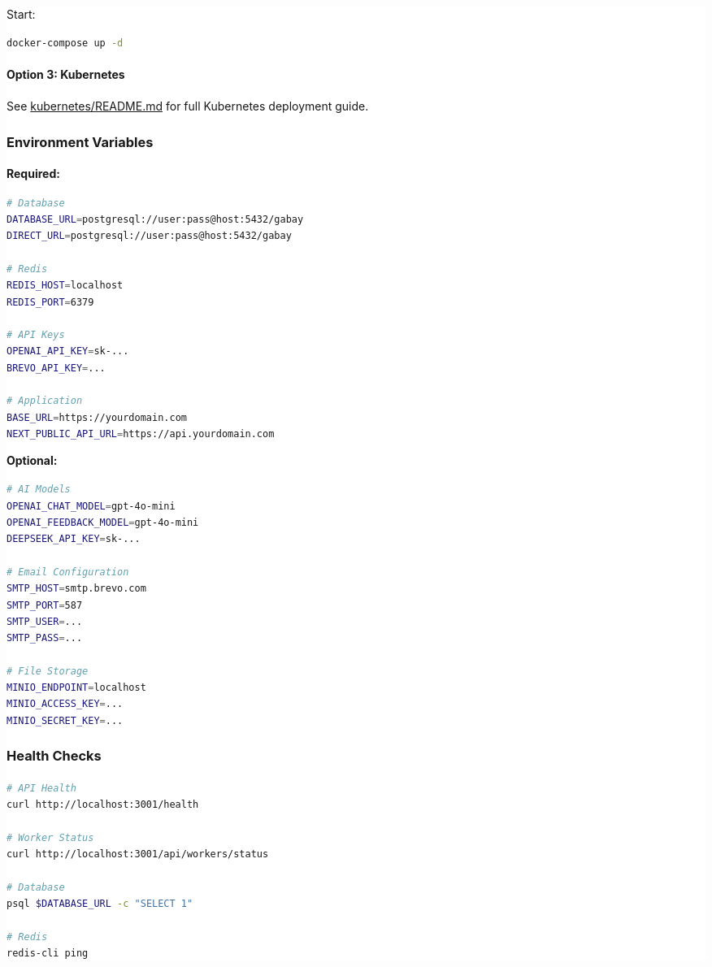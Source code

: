 Start:
```bash
docker-compose up -d
```

#### Option 3: Kubernetes

See [kubernetes/README.md](../deployment/kubernetes/README.md) for full Kubernetes deployment guide.

### Environment Variables

**Required:**
```bash
# Database
DATABASE_URL=postgresql://user:pass@host:5432/gabay
DIRECT_URL=postgresql://user:pass@host:5432/gabay

# Redis
REDIS_HOST=localhost
REDIS_PORT=6379

# API Keys
OPENAI_API_KEY=sk-...
BREVO_API_KEY=...

# Application
BASE_URL=https://yourdomain.com
NEXT_PUBLIC_API_URL=https://api.yourdomain.com
```

**Optional:**
```bash
# AI Models
OPENAI_CHAT_MODEL=gpt-4o-mini
OPENAI_FEEDBACK_MODEL=gpt-4o-mini
DEEPSEEK_API_KEY=sk-...

# Email Configuration
SMTP_HOST=smtp.brevo.com
SMTP_PORT=587
SMTP_USER=...
SMTP_PASS=...

# File Storage
MINIO_ENDPOINT=localhost
MINIO_ACCESS_KEY=...
MINIO_SECRET_KEY=...
```

### Health Checks

```bash
# API Health
curl http://localhost:3001/health

# Worker Status
curl http://localhost:3001/api/workers/status

# Database
psql $DATABASE_URL -c "SELECT 1"

# Redis
redis-cli ping
```
